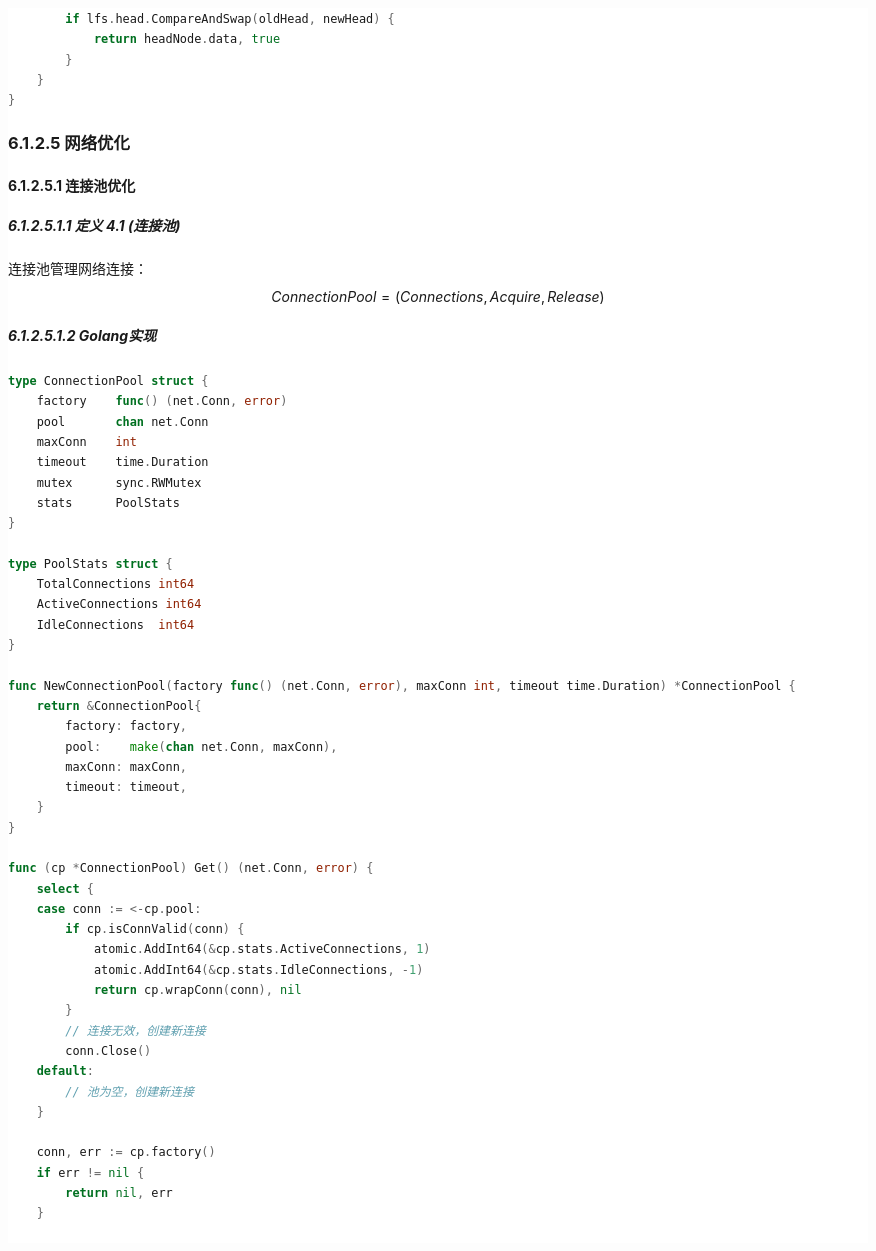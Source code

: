 ```go
        if lfs.head.CompareAndSwap(oldHead, newHead) {
            return headNode.data, true
        }
    }
}

```

### 6.1.2.5 网络优化

#### 6.1.2.5.1 连接池优化

##### 6.1.2.5.1.1 定义 4.1 (连接池)

连接池管理网络连接：
$$ConnectionPool = (Connections, Acquire, Release)$$

##### 6.1.2.5.1.2 Golang实现

```go
type ConnectionPool struct {
    factory    func() (net.Conn, error)
    pool       chan net.Conn
    maxConn    int
    timeout    time.Duration
    mutex      sync.RWMutex
    stats      PoolStats
}

type PoolStats struct {
    TotalConnections int64
    ActiveConnections int64
    IdleConnections  int64
}

func NewConnectionPool(factory func() (net.Conn, error), maxConn int, timeout time.Duration) *ConnectionPool {
    return &ConnectionPool{
        factory: factory,
        pool:    make(chan net.Conn, maxConn),
        maxConn: maxConn,
        timeout: timeout,
    }
}

func (cp *ConnectionPool) Get() (net.Conn, error) {
    select {
    case conn := <-cp.pool:
        if cp.isConnValid(conn) {
            atomic.AddInt64(&cp.stats.ActiveConnections, 1)
            atomic.AddInt64(&cp.stats.IdleConnections, -1)
            return cp.wrapConn(conn), nil
        }
        // 连接无效，创建新连接
        conn.Close()
    default:
        // 池为空，创建新连接
    }
    
    conn, err := cp.factory()
    if err != nil {
        return nil, err
    }
    
```